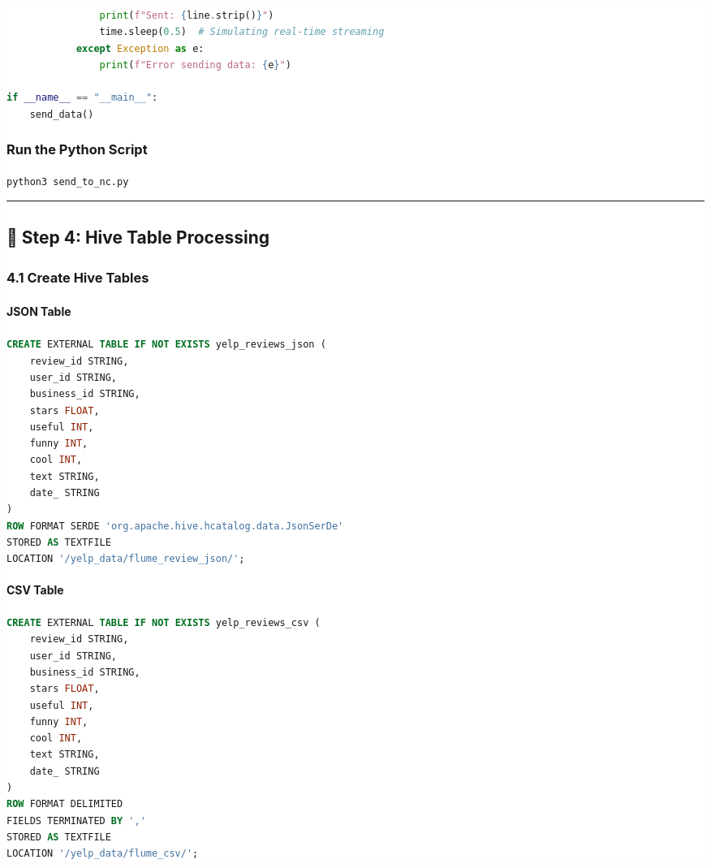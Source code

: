 ```python
                print(f"Sent: {line.strip()}")
                time.sleep(0.5)  # Simulating real-time streaming
            except Exception as e:
                print(f"Error sending data: {e}")

if __name__ == "__main__":
    send_data()
```

### **Run the Python Script**

```bash
python3 send_to_nc.py
```

* * *

## **🔹 Step 4: Hive Table Processing**

### **4.1 Create Hive Tables**

#### **JSON Table**

```sql
CREATE EXTERNAL TABLE IF NOT EXISTS yelp_reviews_json (
    review_id STRING,
    user_id STRING,
    business_id STRING,
    stars FLOAT,
    useful INT,
    funny INT,
    cool INT,
    text STRING,
    date_ STRING
)
ROW FORMAT SERDE 'org.apache.hive.hcatalog.data.JsonSerDe'
STORED AS TEXTFILE
LOCATION '/yelp_data/flume_review_json/';
```

#### **CSV Table**

```sql
CREATE EXTERNAL TABLE IF NOT EXISTS yelp_reviews_csv (
    review_id STRING,
    user_id STRING,
    business_id STRING,
    stars FLOAT,
    useful INT,
    funny INT,
    cool INT,
    text STRING,
    date_ STRING
)
ROW FORMAT DELIMITED
FIELDS TERMINATED BY ','
STORED AS TEXTFILE
LOCATION '/yelp_data/flume_csv/';
```
